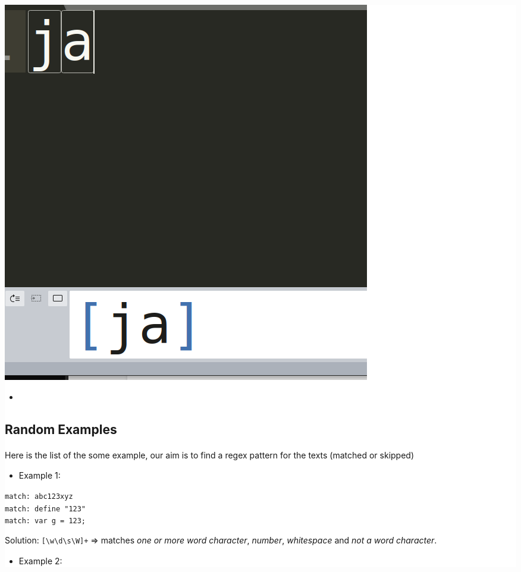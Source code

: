 <img src="/assets/java/regex/difference_example_2.png" alt="Difference Example 2" title="Difference Example 2" />

- 

## Random Examples

Here is the list of the some example, our aim is to find a regex pattern for the texts (matched or skipped)

- Example 1:

```wiki
match: abc123xyz
match: define "123"
match: var g = 123;
```

Solution: `[\w\d\s\W]+` => matches *one or more word character*, *number*, *whitespace* and *not a word character*.

- Example 2:
